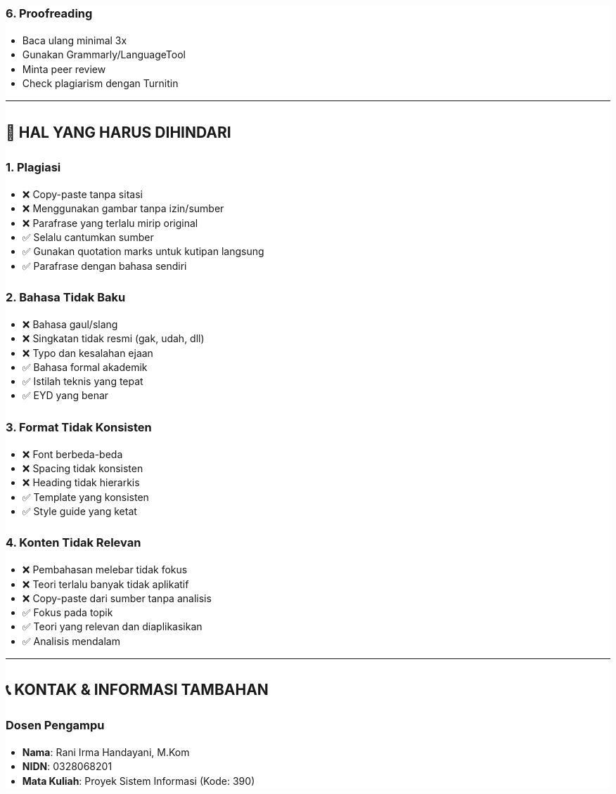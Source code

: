 ### 6. Proofreading
- Baca ulang minimal 3x
- Gunakan Grammarly/LanguageTool
- Minta peer review
- Check plagiarism dengan Turnitin

---

## 🚨 HAL YANG HARUS DIHINDARI

### 1. Plagiasi
- ❌ Copy-paste tanpa sitasi
- ❌ Menggunakan gambar tanpa izin/sumber
- ❌ Parafrase yang terlalu mirip original
- ✅ Selalu cantumkan sumber
- ✅ Gunakan quotation marks untuk kutipan langsung
- ✅ Parafrase dengan bahasa sendiri

### 2. Bahasa Tidak Baku
- ❌ Bahasa gaul/slang
- ❌ Singkatan tidak resmi (gak, udah, dll)
- ❌ Typo dan kesalahan ejaan
- ✅ Bahasa formal akademik
- ✅ Istilah teknis yang tepat
- ✅ EYD yang benar

### 3. Format Tidak Konsisten
- ❌ Font berbeda-beda
- ❌ Spacing tidak konsisten
- ❌ Heading tidak hierarkis
- ✅ Template yang konsisten
- ✅ Style guide yang ketat

### 4. Konten Tidak Relevan
- ❌ Pembahasan melebar tidak fokus
- ❌ Teori terlalu banyak tidak aplikatif
- ❌ Copy-paste dari sumber tanpa analisis
- ✅ Fokus pada topik
- ✅ Teori yang relevan dan diaplikasikan
- ✅ Analisis mendalam

---

## 📞 KONTAK & INFORMASI TAMBAHAN

### Dosen Pengampu
- **Nama**: Rani Irma Handayani, M.Kom
- **NIDN**: 0328068201
- **Mata Kuliah**: Proyek Sistem Informasi (Kode: 390)
